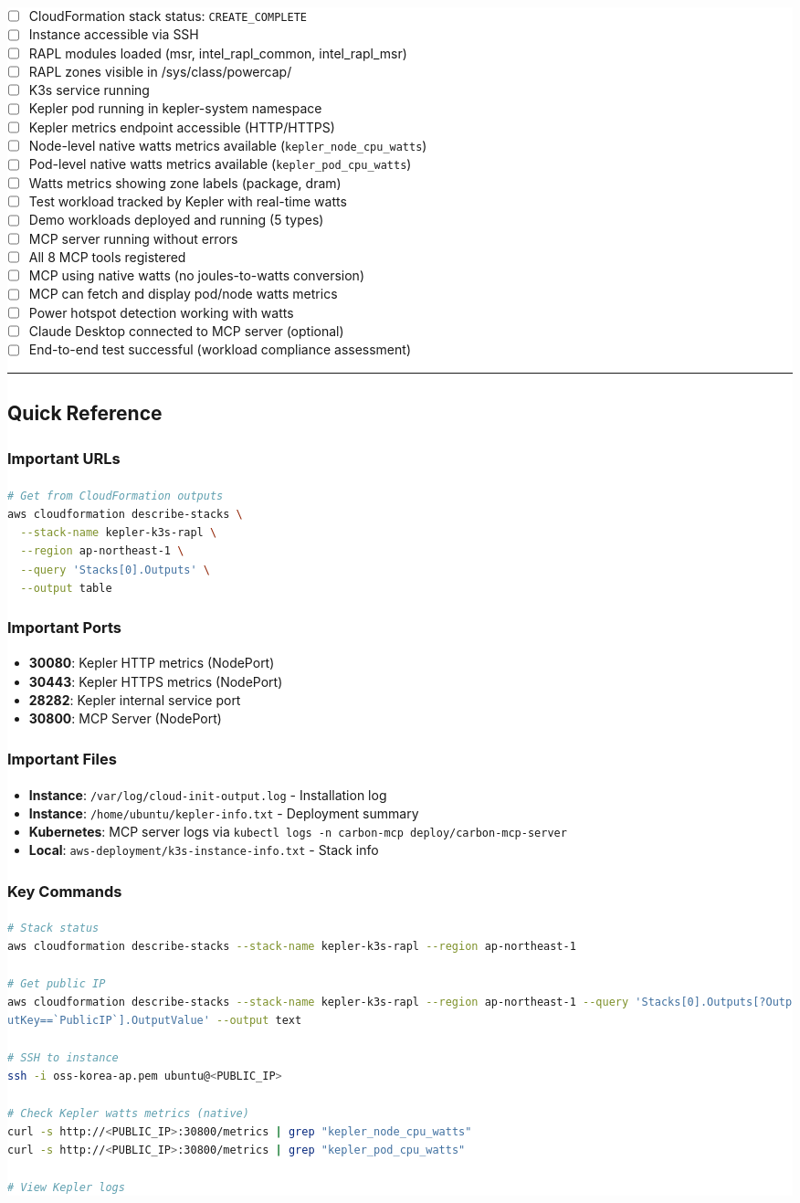 - [ ] CloudFormation stack status: `CREATE_COMPLETE`
- [ ] Instance accessible via SSH
- [ ] RAPL modules loaded (msr, intel_rapl_common, intel_rapl_msr)
- [ ] RAPL zones visible in /sys/class/powercap/
- [ ] K3s service running
- [ ] Kepler pod running in kepler-system namespace
- [ ] Kepler metrics endpoint accessible (HTTP/HTTPS)
- [ ] Node-level native watts metrics available (`kepler_node_cpu_watts`)
- [ ] Pod-level native watts metrics available (`kepler_pod_cpu_watts`)
- [ ] Watts metrics showing zone labels (package, dram)
- [ ] Test workload tracked by Kepler with real-time watts
- [ ] Demo workloads deployed and running (5 types)
- [ ] MCP server running without errors
- [ ] All 8 MCP tools registered
- [ ] MCP using native watts (no joules-to-watts conversion)
- [ ] MCP can fetch and display pod/node watts metrics
- [ ] Power hotspot detection working with watts
- [ ] Claude Desktop connected to MCP server (optional)
- [ ] End-to-end test successful (workload compliance assessment)

---

## Quick Reference

### Important URLs
```bash
# Get from CloudFormation outputs
aws cloudformation describe-stacks \
  --stack-name kepler-k3s-rapl \
  --region ap-northeast-1 \
  --query 'Stacks[0].Outputs' \
  --output table
```

### Important Ports
- **30080**: Kepler HTTP metrics (NodePort)
- **30443**: Kepler HTTPS metrics (NodePort)
- **28282**: Kepler internal service port
- **30800**: MCP Server (NodePort)

### Important Files
- **Instance**: `/var/log/cloud-init-output.log` - Installation log
- **Instance**: `/home/ubuntu/kepler-info.txt` - Deployment summary
- **Kubernetes**: MCP server logs via `kubectl logs -n carbon-mcp deploy/carbon-mcp-server`
- **Local**: `aws-deployment/k3s-instance-info.txt` - Stack info

### Key Commands
```bash
# Stack status
aws cloudformation describe-stacks --stack-name kepler-k3s-rapl --region ap-northeast-1

# Get public IP
aws cloudformation describe-stacks --stack-name kepler-k3s-rapl --region ap-northeast-1 --query 'Stacks[0].Outputs[?OutputKey==`PublicIP`].OutputValue' --output text

# SSH to instance
ssh -i oss-korea-ap.pem ubuntu@<PUBLIC_IP>

# Check Kepler watts metrics (native)
curl -s http://<PUBLIC_IP>:30800/metrics | grep "kepler_node_cpu_watts"
curl -s http://<PUBLIC_IP>:30800/metrics | grep "kepler_pod_cpu_watts"

# View Kepler logs
```